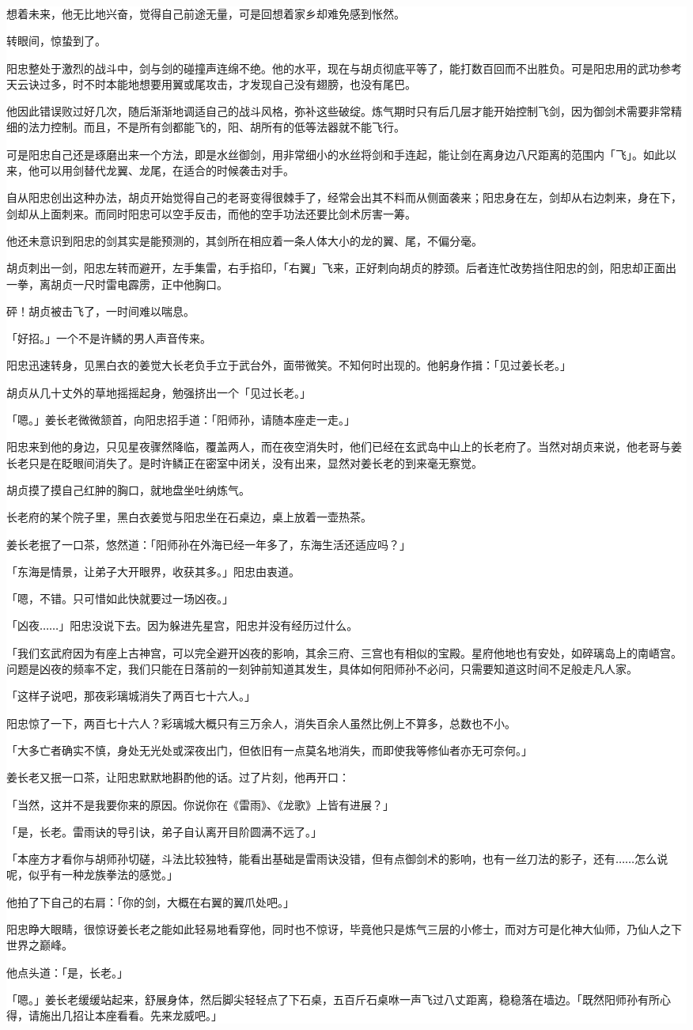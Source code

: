 想着未来，他无比地兴奋，觉得自己前途无量，可是回想着家乡却难免感到怅然。

转眼间，惊蛰到了。

阳忠整处于激烈的战斗中，剑与剑的碰撞声连绵不绝。他的水平，现在与胡贞彻底平等了，能打数百回而不出胜负。可是阳忠用的武功参考天云诀过多，时不时本能地想要用翼或尾攻击，才发现自己没有翅膀，也没有尾巴。

他因此错误败过好几次，随后渐渐地调适自己的战斗风格，弥补这些破绽。炼气期时只有后几层才能开始控制飞剑，因为御剑术需要非常精细的法力控制。而且，不是所有剑都能飞的，阳、胡所有的低等法器就不能飞行。

可是阳忠自己还是琢磨出来一个方法，即是水丝御剑，用非常细小的水丝将剑和手连起，能让剑在离身边八尺距离的范围内「飞」。如此以来，他可以用剑替代龙翼、龙尾，在适合的时候袭击对手。

自从阳忠创出这种办法，胡贞开始觉得自己的老哥变得很棘手了，经常会出其不料而从侧面袭来；阳忠身在左，剑却从右边刺来，身在下，剑却从上面刺来。而同时阳忠可以空手反击，而他的空手功法还要比剑术厉害一筹。

他还未意识到阳忠的剑其实是能预测的，其剑所在相应着一条人体大小的龙的翼、尾，不偏分毫。

胡贞刺出一剑，阳忠左转而避开，左手集雷，右手掐印，「右翼」飞来，正好刺向胡贞的脖颈。后者连忙改势挡住阳忠的剑，阳忠却正面出一拳，离胡贞一尺时雷电霹雳，正中他胸口。

砰！胡贞被击飞了，一时间难以喘息。

「好招。」一个不是许鳞的男人声音传来。

阳忠迅速转身，见黑白衣的姜觉大长老负手立于武台外，面带微笑。不知何时出现的。他躬身作揖：「见过姜长老。」

胡贞从几十丈外的草地摇摇起身，勉强挤出一个「见过长老。」

「嗯。」姜长老微微颔首，向阳忠招手道：「阳师孙，请随本座走一走。」

阳忠来到他的身边，只见星夜骤然降临，覆盖两人，而在夜空消失时，他们已经在玄武岛中山上的长老府了。当然对胡贞来说，他老哥与姜长老只是在眨眼间消失了。是时许鳞正在密室中闭关，没有出来，显然对姜长老的到来毫无察觉。

胡贞摸了摸自己红肿的胸口，就地盘坐吐纳炼气。

长老府的某个院子里，黑白衣姜觉与阳忠坐在石桌边，桌上放着一壶热茶。

姜长老抿了一口茶，悠然道：「阳师孙在外海已经一年多了，东海生活还适应吗？」

「东海是情景，让弟子大开眼界，收获其多。」阳忠由衷道。

「嗯，不错。只可惜如此快就要过一场凶夜。」

「凶夜……」阳忠没说下去。因为躲进先星宫，阳忠并没有经历过什么。

「我们玄武府因为有座上古神宫，可以完全避开凶夜的影响，其余三府、三宫也有相似的宝殿。星府他地也有安处，如碎璃岛上的南峿宫。问题是凶夜的频率不定，我们只能在日落前的一刻钟前知道其发生，具体如何阳师孙不必问，只需要知道这时间不足般走凡人家。

「这样子说吧，那夜彩璃城消失了两百七十六人。」

阳忠惊了一下，两百七十六人？彩璃城大概只有三万余人，消失百余人虽然比例上不算多，总数也不小。

「大多亡者确实不慎，身处无光处或深夜出门，但依旧有一点莫名地消失，而即使我等修仙者亦无可奈何。」

姜长老又抿一口茶，让阳忠默默地斟酌他的话。过了片刻，他再开口：

「当然，这并不是我要你来的原因。你说你在《雷雨》、《龙歌》上皆有进展？」

「是，长老。雷雨诀的导引诀，弟子自认离开目阶圆满不远了。」

「本座方才看你与胡师孙切磋，斗法比较独特，能看出基础是雷雨诀没错，但有点御剑术的影响，也有一丝刀法的影子，还有……怎么说呢，似乎有一种龙族拳法的感觉。」

他拍了下自己的右肩：「你的剑，大概在右翼的翼爪处吧。」

阳忠睁大眼睛，很惊讶姜长老之能如此轻易地看穿他，同时也不惊讶，毕竟他只是炼气三层的小修士，而对方可是化神大仙师，乃仙人之下世界之巅峰。

他点头道：「是，长老。」

「嗯。」姜长老缓缓站起来，舒展身体，然后脚尖轻轻点了下石桌，五百斤石桌咻一声飞过八丈距离，稳稳落在墙边。「既然阳师孙有所心得，请施出几招让本座看看。先来龙威吧。」
